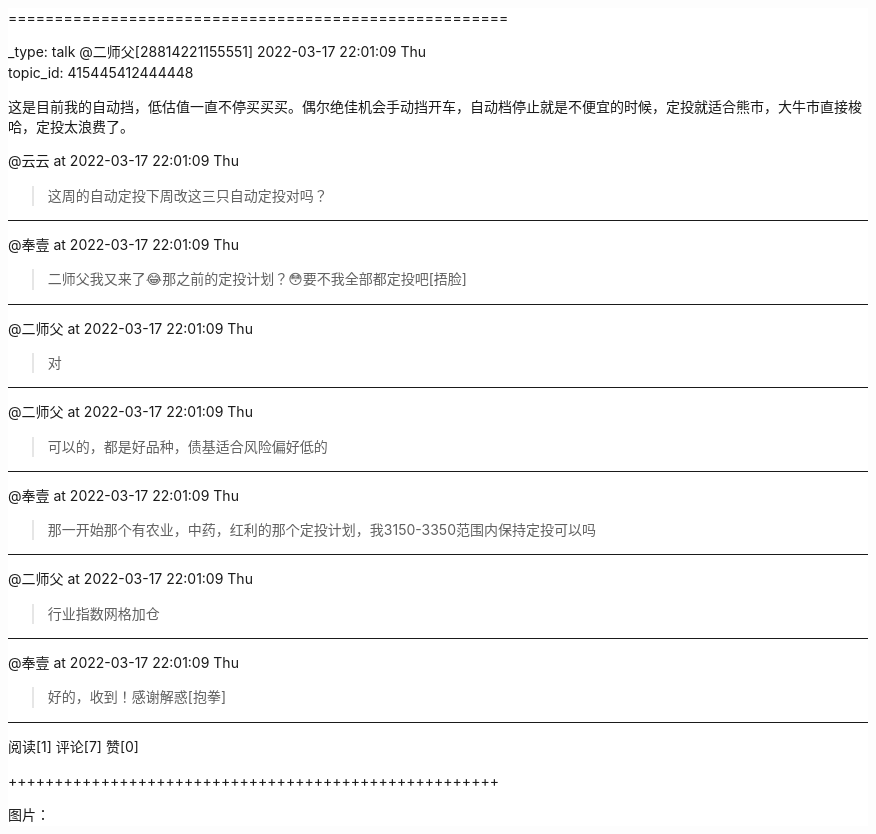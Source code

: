 ======================================================






_type: talk
@二师父[28814221155551]
2022-03-17 22:01:09 Thu  
topic_id: 415445412444448

这是目前我的自动挡，低估值一直不停买买买。偶尔绝佳机会手动挡开车，自动档停止就是不便宜的时候，定投就适合熊市，大牛市直接梭哈，定投太浪费了。

@云云 at 2022-03-17 22:01:09 Thu

> 这周的自动定投下周改这三只自动定投对吗？

----------

@奉壹 at 2022-03-17 22:01:09 Thu

> 二师父我又来了😂那之前的定投计划？😳要不我全部都定投吧[捂脸]

----------

@二师父 at 2022-03-17 22:01:09 Thu

> 对

----------

@二师父 at 2022-03-17 22:01:09 Thu

> 可以的，都是好品种，债基适合风险偏好低的

----------

@奉壹 at 2022-03-17 22:01:09 Thu

> 那一开始那个有农业，中药，红利的那个定投计划，我3150-3350范围内保持定投可以吗

----------

@二师父 at 2022-03-17 22:01:09 Thu

> 行业指数网格加仓

----------

@奉壹 at 2022-03-17 22:01:09 Thu

> 好的，收到！感谢解惑[抱拳]

----------



阅读[1]  评论[7]  赞[0] 

+++++++++++++++++++++++++++++++++++++++++++++++++++++

图片：